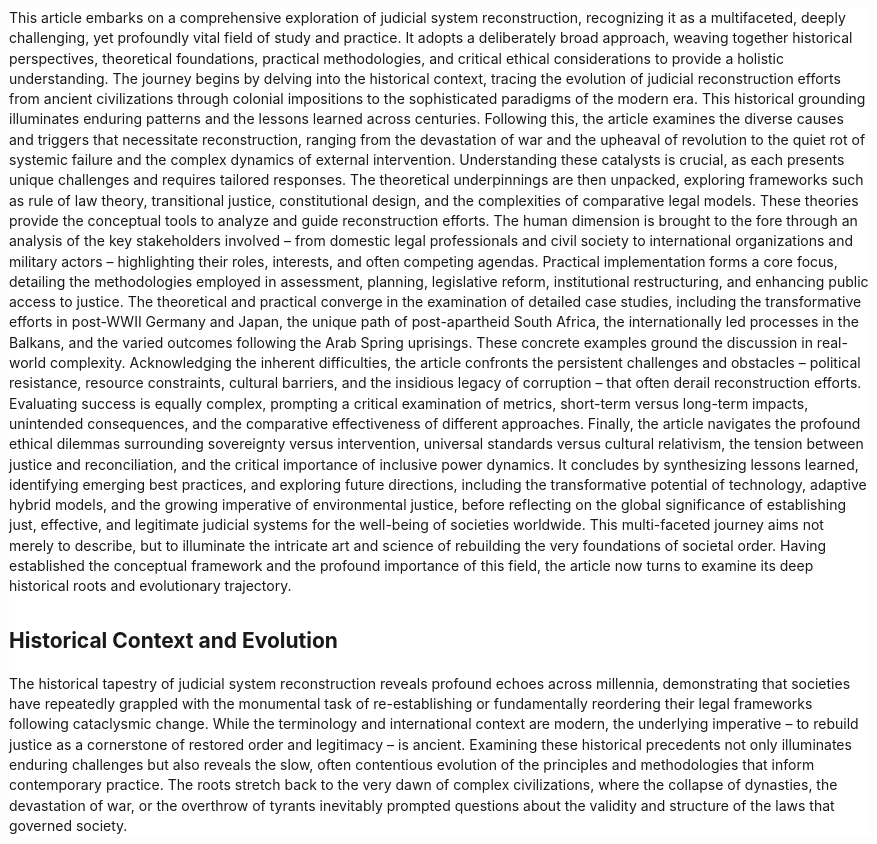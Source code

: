 This article embarks on a comprehensive exploration of judicial system reconstruction, recognizing it as a multifaceted, deeply challenging, yet profoundly vital field of study and practice. It adopts a deliberately broad approach, weaving together historical perspectives, theoretical foundations, practical methodologies, and critical ethical considerations to provide a holistic understanding. The journey begins by delving into the historical context, tracing the evolution of judicial reconstruction efforts from ancient civilizations through colonial impositions to the sophisticated paradigms of the modern era. This historical grounding illuminates enduring patterns and the lessons learned across centuries. Following this, the article examines the diverse causes and triggers that necessitate reconstruction, ranging from the devastation of war and the upheaval of revolution to the quiet rot of systemic failure and the complex dynamics of external intervention. Understanding these catalysts is crucial, as each presents unique challenges and requires tailored responses. The theoretical underpinnings are then unpacked, exploring frameworks such as rule of law theory, transitional justice, constitutional design, and the complexities of comparative legal models. These theories provide the conceptual tools to analyze and guide reconstruction efforts. The human dimension is brought to the fore through an analysis of the key stakeholders involved – from domestic legal professionals and civil society to international organizations and military actors – highlighting their roles, interests, and often competing agendas. Practical implementation forms a core focus, detailing the methodologies employed in assessment, planning, legislative reform, institutional restructuring, and enhancing public access to justice. The theoretical and practical converge in the examination of detailed case studies, including the transformative efforts in post-WWII Germany and Japan, the unique path of post-apartheid South Africa, the internationally led processes in the Balkans, and the varied outcomes following the Arab Spring uprisings. These concrete examples ground the discussion in real-world complexity. Acknowledging the inherent difficulties, the article confronts the persistent challenges and obstacles – political resistance, resource constraints, cultural barriers, and the insidious legacy of corruption – that often derail reconstruction efforts. Evaluating success is equally complex, prompting a critical examination of metrics, short-term versus long-term impacts, unintended consequences, and the comparative effectiveness of different approaches. Finally, the article navigates the profound ethical dilemmas surrounding sovereignty versus intervention, universal standards versus cultural relativism, the tension between justice and reconciliation, and the critical importance of inclusive power dynamics. It concludes by synthesizing lessons learned, identifying emerging best practices, and exploring future directions, including the transformative potential of technology, adaptive hybrid models, and the growing imperative of environmental justice, before reflecting on the global significance of establishing just, effective, and legitimate judicial systems for the well-being of societies worldwide. This multi-faceted journey aims not merely to describe, but to illuminate the intricate art and science of rebuilding the very foundations of societal order. Having established the conceptual framework and the profound importance of this field, the article now turns to examine its deep historical roots and evolutionary trajectory.

## Historical Context and Evolution

The historical tapestry of judicial system reconstruction reveals profound echoes across millennia, demonstrating that societies have repeatedly grappled with the monumental task of re-establishing or fundamentally reordering their legal frameworks following cataclysmic change. While the terminology and international context are modern, the underlying imperative – to rebuild justice as a cornerstone of restored order and legitimacy – is ancient. Examining these historical precedents not only illuminates enduring challenges but also reveals the slow, often contentious evolution of the principles and methodologies that inform contemporary practice. The roots stretch back to the very dawn of complex civilizations, where the collapse of dynasties, the devastation of war, or the overthrow of tyrants inevitably prompted questions about the validity and structure of the laws that governed society.
